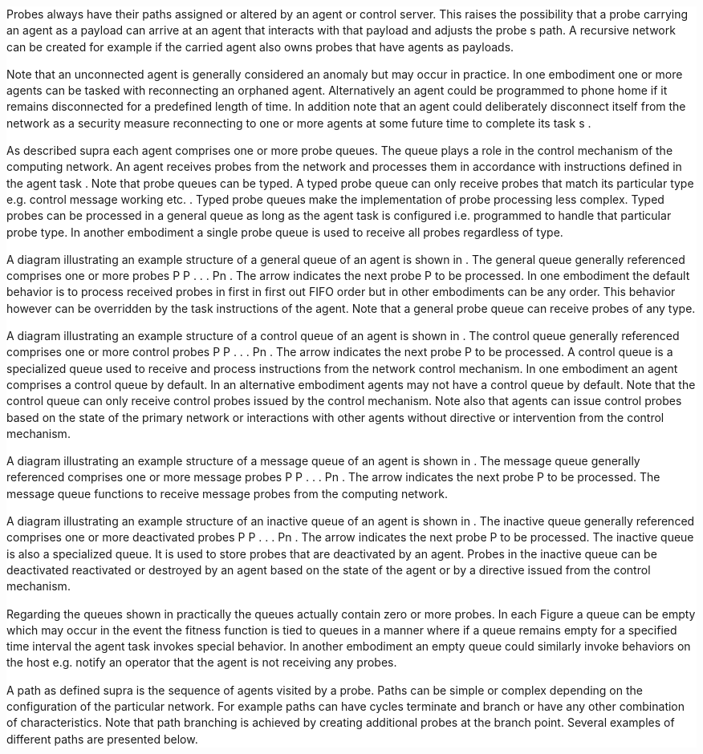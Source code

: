 Probes always have their paths assigned or altered by an agent or control server. This raises the possibility that a probe carrying an agent as a payload can arrive at an agent that interacts with that payload and adjusts the probe s path. A recursive network can be created for example if the carried agent also owns probes that have agents as payloads.

Note that an unconnected agent is generally considered an anomaly but may occur in practice. In one embodiment one or more agents can be tasked with reconnecting an orphaned agent. Alternatively an agent could be programmed to phone home if it remains disconnected for a predefined length of time. In addition note that an agent could deliberately disconnect itself from the network as a security measure reconnecting to one or more agents at some future time to complete its task s .

As described supra each agent comprises one or more probe queues. The queue plays a role in the control mechanism of the computing network. An agent receives probes from the network and processes them in accordance with instructions defined in the agent task . Note that probe queues can be typed. A typed probe queue can only receive probes that match its particular type e.g. control message working etc. . Typed probe queues make the implementation of probe processing less complex. Typed probes can be processed in a general queue as long as the agent task is configured i.e. programmed to handle that particular probe type. In another embodiment a single probe queue is used to receive all probes regardless of type.

A diagram illustrating an example structure of a general queue of an agent is shown in . The general queue generally referenced comprises one or more probes P P . . . Pn . The arrow indicates the next probe P to be processed. In one embodiment the default behavior is to process received probes in first in first out FIFO order but in other embodiments can be any order. This behavior however can be overridden by the task instructions of the agent. Note that a general probe queue can receive probes of any type.

A diagram illustrating an example structure of a control queue of an agent is shown in . The control queue generally referenced comprises one or more control probes P P . . . Pn . The arrow indicates the next probe P to be processed. A control queue is a specialized queue used to receive and process instructions from the network control mechanism. In one embodiment an agent comprises a control queue by default. In an alternative embodiment agents may not have a control queue by default. Note that the control queue can only receive control probes issued by the control mechanism. Note also that agents can issue control probes based on the state of the primary network or interactions with other agents without directive or intervention from the control mechanism.

A diagram illustrating an example structure of a message queue of an agent is shown in . The message queue generally referenced comprises one or more message probes P P . . . Pn . The arrow indicates the next probe P to be processed. The message queue functions to receive message probes from the computing network.

A diagram illustrating an example structure of an inactive queue of an agent is shown in . The inactive queue generally referenced comprises one or more deactivated probes P P . . . Pn . The arrow indicates the next probe P to be processed. The inactive queue is also a specialized queue. It is used to store probes that are deactivated by an agent. Probes in the inactive queue can be deactivated reactivated or destroyed by an agent based on the state of the agent or by a directive issued from the control mechanism.

Regarding the queues shown in practically the queues actually contain zero or more probes. In each Figure a queue can be empty which may occur in the event the fitness function is tied to queues in a manner where if a queue remains empty for a specified time interval the agent task invokes special behavior. In another embodiment an empty queue could similarly invoke behaviors on the host e.g. notify an operator that the agent is not receiving any probes.

A path as defined supra is the sequence of agents visited by a probe. Paths can be simple or complex depending on the configuration of the particular network. For example paths can have cycles terminate and branch or have any other combination of characteristics. Note that path branching is achieved by creating additional probes at the branch point. Several examples of different paths are presented below.
